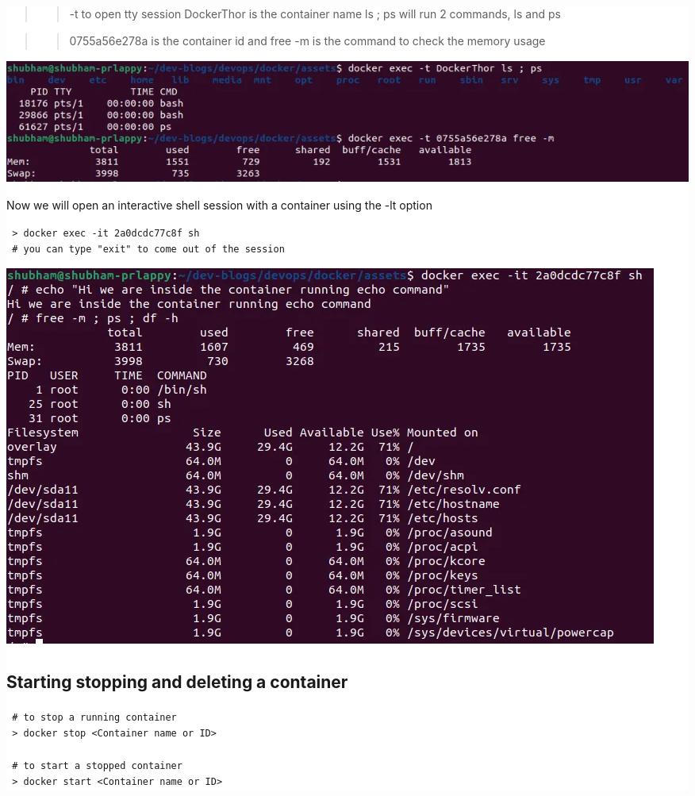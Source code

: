  >> -t to open tty session
 >> DockerThor is the container name
 >> ls ; ps will run 2 commands, ls and ps

 >> 0755a56e278a is the container id and free -m is the command to check the memory usage

![docker exec image](assets/docker_exec_image.webp)

Now we will open an interactive shell session with a container using the -lt option

```
 > docker exec -it 2a0dcdc77c8f sh 
 # you can type "exit" to come out of the session
```

![docker exec image 2](assets/docker_exec_image_2.webp)

## Starting stopping and deleting a container

```
 # to stop a running container
 > docker stop <Container name or ID>

 # to start a stopped container
 > docker start <Container name or ID>
```
